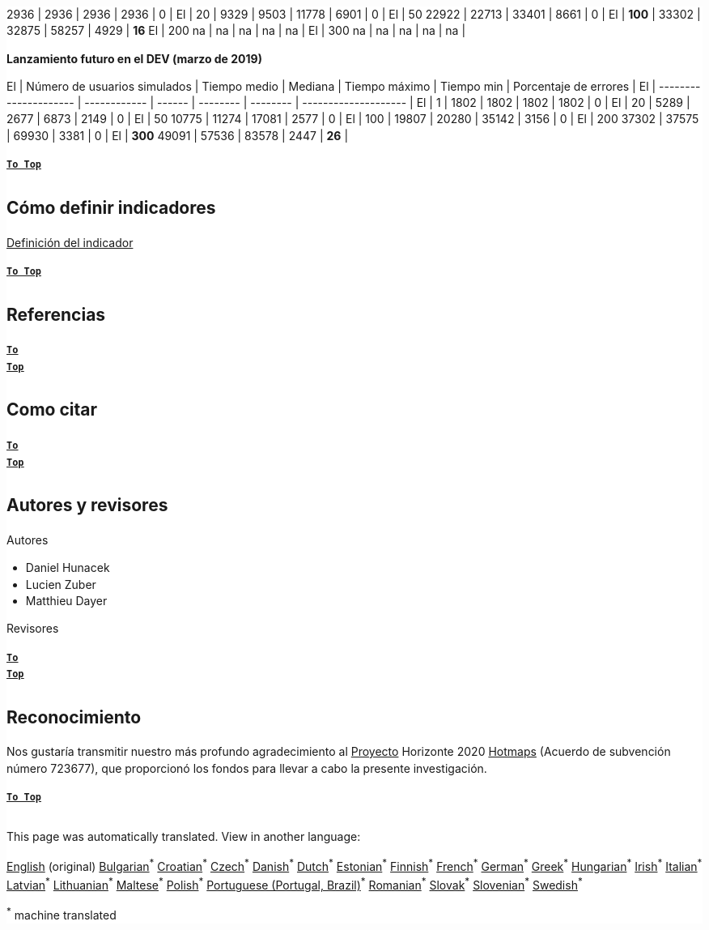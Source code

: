 2936 | 2936 | 2936 | 2936 | 0 | El | 20 | 9329 | 9503 | 11778 | 6901 | 0 | El | 50 22922 | 22713 | 33401 | 8661 | 0 | El | <strong>100</strong> | 33302 | 32875 | 58257 | 4929 | <strong>16</strong> El | 200 na | na | na | na | na | El | 300 na | na | na | na | na | </p><p> <strong>Lanzamiento futuro en el DEV (marzo de 2019)</strong> </p><p> El | Número de usuarios simulados | Tiempo medio | Mediana | Tiempo máximo | Tiempo min | Porcentaje de errores | El | --------------------- | ------------ | ------ | -------- | -------- | -------------------- | El | 1 | 1802 | 1802 | 1802 | 1802 | 0 | El | 20 | 5289 | 2677 | 6873 | 2149 | 0 | El | 50 10775 | 11274 | 17081 | 2577 | 0 | El | 100 | 19807 | 20280 | 35142 | 3156 | 0 | El | 200 37302 | 37575 | 69930 | 3381 | 0 | El | <strong>300</strong> 49091 | 57536 | 83578 | 2447 | <strong>26</strong> | </p><p><ins> <code><strong><a href="#table-of-contents">To Top</a></strong></code> </ins> </p><h2> <a class="anchor" id="how-to-define-indicators" href="#how-to-define-indicators"><i class="fa fa-link"></i></a> Cómo definir indicadores </h2><p> <a href="en-indicator_readme">Definición del indicador</a> </p><p><ins> <code><strong><a href="#table-of-contents">To Top</a></strong></code> </ins> </p><h2> <a class="anchor" id="references" href="#references"><i class="fa fa-link"></i></a> Referencias </h2><p><ins> <code><strong><a href="#table-of-contents">To Top</a></strong></code> </ins> </p><h2> <a class="anchor" id="how-to-cite" href="#how-to-cite"><i class="fa fa-link"></i></a> Como citar </h2><p><ins> <code><strong><a href="#table-of-contents">To Top</a></strong></code> </ins> </p><h2> <a class="anchor" id="authors-and-reviewers" href="#authors-and-reviewers"><i class="fa fa-link"></i></a> Autores y revisores </h2><p> Autores </p><ul><li> Daniel Hunacek </li><li> Lucien Zuber </li><li> Matthieu Dayer </li></ul><p> Revisores </p><p><ins> <code><strong><a href="#table-of-contents">To Top</a></strong></code> </ins> </p><h2> <a class="anchor" id="acknowledgement" href="#acknowledgement"><i class="fa fa-link"></i></a> Reconocimiento </h2><p> Nos gustaría transmitir nuestro más profundo agradecimiento al <a href="https://www.hotmaps-project.eu">Proyecto</a> Horizonte 2020 <a href="https://www.hotmaps-project.eu">Hotmaps</a> (Acuerdo de subvención número 723677), que proporcionó los fondos para llevar a cabo la presente investigación. </p><p><ins> <code><strong><a href="#table-of-contents">To Top</a></strong></code> </ins> </p><h2> <a class="anchor" id="" href="#"><i class="fa fa-link"></i></a> </h2>


This page was automatically translated. View in another language:

[English](../en/Developers) (original) [Bulgarian](../bg/Developers)<sup>\*</sup> [Croatian](../hr/Developers)<sup>\*</sup> [Czech](../cs/Developers)<sup>\*</sup> [Danish](../da/Developers)<sup>\*</sup> [Dutch](../nl/Developers)<sup>\*</sup> [Estonian](../et/Developers)<sup>\*</sup> [Finnish](../fi/Developers)<sup>\*</sup> [French](../fr/Developers)<sup>\*</sup> [German](../de/Developers)<sup>\*</sup> [Greek](../el/Developers)<sup>\*</sup> [Hungarian](../hu/Developers)<sup>\*</sup> [Irish](../ga/Developers)<sup>\*</sup> [Italian](../it/Developers)<sup>\*</sup> [Latvian](../lv/Developers)<sup>\*</sup> [Lithuanian](../lt/Developers)<sup>\*</sup> [Maltese](../mt/Developers)<sup>\*</sup> [Polish](../pl/Developers)<sup>\*</sup> [Portuguese (Portugal, Brazil)](../pt/Developers)<sup>\*</sup> [Romanian](../ro/Developers)<sup>\*</sup> [Slovak](../sk/Developers)<sup>\*</sup> [Slovenian](../sl/Developers)<sup>\*</sup>  [Swedish](../sv/Developers)<sup>\*</sup> 

<sup>\*</sup> machine translated

